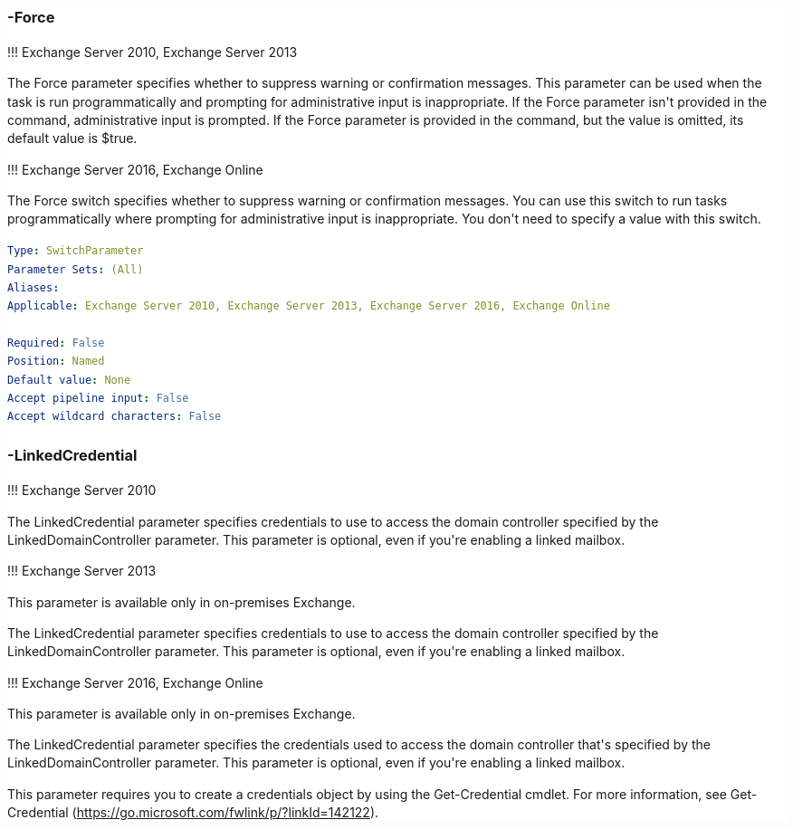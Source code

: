 ### -Force
!!! Exchange Server 2010, Exchange Server 2013

The Force parameter specifies whether to suppress warning or confirmation messages. This parameter can be used when the task is run programmatically and prompting for administrative input is inappropriate. If the Force parameter isn't provided in the command, administrative input is prompted. If the Force parameter is provided in the command, but the value is omitted, its default value is $true.



!!! Exchange Server 2016, Exchange Online

The Force switch specifies whether to suppress warning or confirmation messages. You can use this switch to run tasks programmatically where prompting for administrative input is inappropriate. You don't need to specify a value with this switch.



```yaml
Type: SwitchParameter
Parameter Sets: (All)
Aliases:
Applicable: Exchange Server 2010, Exchange Server 2013, Exchange Server 2016, Exchange Online

Required: False
Position: Named
Default value: None
Accept pipeline input: False
Accept wildcard characters: False
```

### -LinkedCredential
!!! Exchange Server 2010

The LinkedCredential parameter specifies credentials to use to access the domain controller specified by the LinkedDomainController parameter. This parameter is optional, even if you're enabling a linked mailbox.



!!! Exchange Server 2013

This parameter is available only in on-premises Exchange.

The LinkedCredential parameter specifies credentials to use to access the domain controller specified by the LinkedDomainController parameter. This parameter is optional, even if you're enabling a linked mailbox.



!!! Exchange Server 2016, Exchange Online

This parameter is available only in on-premises Exchange.

The LinkedCredential parameter specifies the credentials used to access the domain controller that's specified by the LinkedDomainController parameter. This parameter is optional, even if you're enabling a linked mailbox.

This parameter requires you to create a credentials object by using the Get-Credential cmdlet. For more information, see Get-Credential (https://go.microsoft.com/fwlink/p/?linkId=142122).
